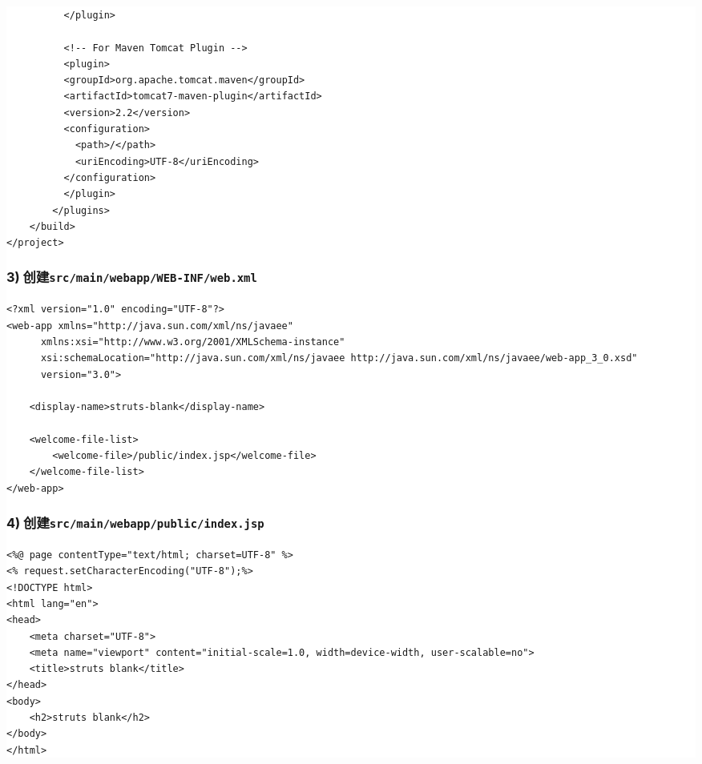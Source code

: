 ```
          </plugin>

          <!-- For Maven Tomcat Plugin -->
          <plugin>
          <groupId>org.apache.tomcat.maven</groupId>
          <artifactId>tomcat7-maven-plugin</artifactId>
          <version>2.2</version>
          <configuration>
            <path>/</path>
            <uriEncoding>UTF-8</uriEncoding>
          </configuration>
          </plugin>
        </plugins>
    </build>
</project>

```

### 3) 创建`src/main/webapp/WEB-INF/web.xml`

```
<?xml version="1.0" encoding="UTF-8"?>
<web-app xmlns="http://java.sun.com/xml/ns/javaee"
      xmlns:xsi="http://www.w3.org/2001/XMLSchema-instance"
      xsi:schemaLocation="http://java.sun.com/xml/ns/javaee http://java.sun.com/xml/ns/javaee/web-app_3_0.xsd"
      version="3.0">

    <display-name>struts-blank</display-name>

    <welcome-file-list>
        <welcome-file>/public/index.jsp</welcome-file>
    </welcome-file-list>
</web-app>
```

### 4) 创建`src/main/webapp/public/index.jsp`

```
<%@ page contentType="text/html; charset=UTF-8" %>
<% request.setCharacterEncoding("UTF-8");%>
<!DOCTYPE html>
<html lang="en">
<head>
    <meta charset="UTF-8">
    <meta name="viewport" content="initial-scale=1.0, width=device-width, user-scalable=no">
    <title>struts blank</title>
</head>
<body>
    <h2>struts blank</h2>
</body>
</html>
```
